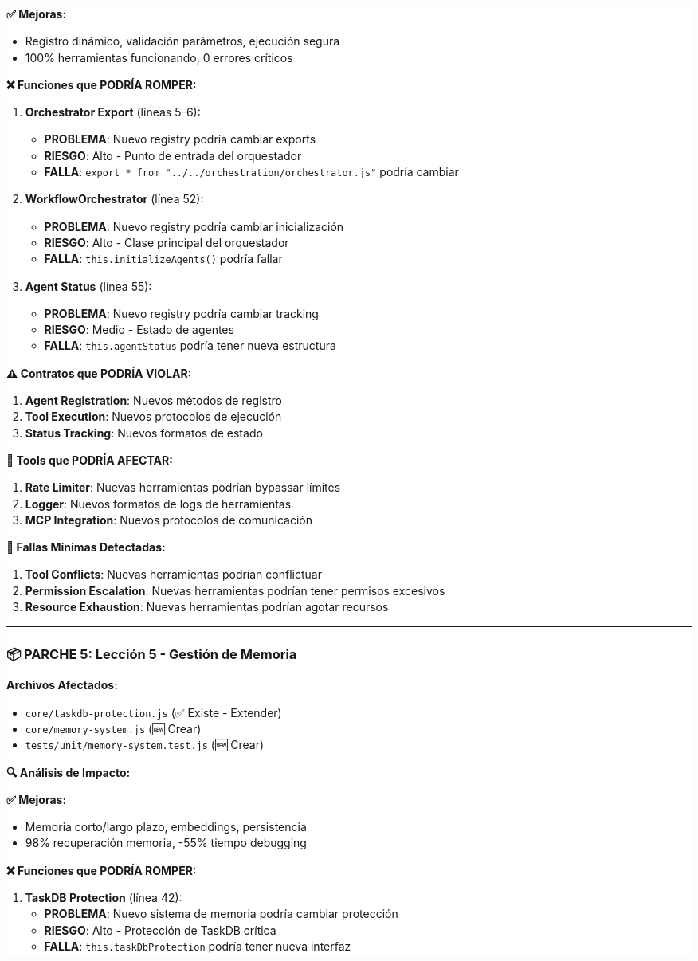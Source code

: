 **✅ Mejoras:**
- Registro dinámico, validación parámetros, ejecución segura
- 100% herramientas funcionando, 0 errores críticos

**❌ Funciones que PODRÍA ROMPER:**
1. **Orchestrator Export** (líneas 5-6):
   - **PROBLEMA**: Nuevo registry podría cambiar exports
   - **RIESGO**: Alto - Punto de entrada del orquestador
   - **FALLA**: `export * from "../../orchestration/orchestrator.js"` podría cambiar

2. **WorkflowOrchestrator** (línea 52):
   - **PROBLEMA**: Nuevo registry podría cambiar inicialización
   - **RIESGO**: Alto - Clase principal del orquestador
   - **FALLA**: `this.initializeAgents()` podría fallar

3. **Agent Status** (línea 55):
   - **PROBLEMA**: Nuevo registry podría cambiar tracking
   - **RIESGO**: Medio - Estado de agentes
   - **FALLA**: `this.agentStatus` podría tener nueva estructura

**⚠️ Contratos que PODRÍA VIOLAR:**
1. **Agent Registration**: Nuevos métodos de registro
2. **Tool Execution**: Nuevos protocolos de ejecución
3. **Status Tracking**: Nuevos formatos de estado

**🔧 Tools que PODRÍA AFECTAR:**
1. **Rate Limiter**: Nuevas herramientas podrían bypassar límites
2. **Logger**: Nuevos formatos de logs de herramientas
3. **MCP Integration**: Nuevos protocolos de comunicación

**🐛 Fallas Mínimas Detectadas:**
1. **Tool Conflicts**: Nuevas herramientas podrían conflictuar
2. **Permission Escalation**: Nuevas herramientas podrían tener permisos excesivos
3. **Resource Exhaustion**: Nuevas herramientas podrían agotar recursos

---

### 📦 **PARCHE 5: Lección 5 - Gestión de Memoria**

**Archivos Afectados:**
- `core/taskdb-protection.js` (✅ Existe - Extender)
- `core/memory-system.js` (🆕 Crear)
- `tests/unit/memory-system.test.js` (🆕 Crear)

**🔍 Análisis de Impacto:**

**✅ Mejoras:**
- Memoria corto/largo plazo, embeddings, persistencia
- 98% recuperación memoria, -55% tiempo debugging

**❌ Funciones que PODRÍA ROMPER:**
1. **TaskDB Protection** (línea 42):
   - **PROBLEMA**: Nuevo sistema de memoria podría cambiar protección
   - **RIESGO**: Alto - Protección de TaskDB crítica
   - **FALLA**: `this.taskDbProtection` podría tener nueva interfaz
